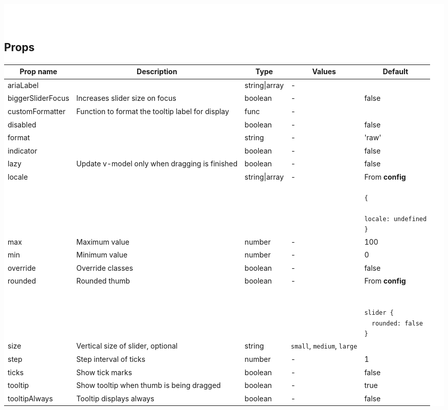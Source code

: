 <br />
<br />

## Props

| Prop name         | Description                                      | Type          | Values                                                                          | Default                                                                                                                             |
| ----------------- | ------------------------------------------------ | ------------- | ------------------------------------------------------------------------------- | ----------------------------------------------------------------------------------------------------------------------------------- |
| ariaLabel         |                                                  | string\|array | -                                                                               |                                                                                                                                     |
| biggerSliderFocus | Increases slider size on focus                   | boolean       | -                                                                               | false                                                                                                                               |
| customFormatter   | Function to format the tooltip label for display | func          | -                                                                               |                                                                                                                                     |
| disabled          |                                                  | boolean       | -                                                                               | false                                                                                                                               |
| format            |                                                  | string        | -                                                                               | 'raw'                                                                                                                               |
| indicator         |                                                  | boolean       | -                                                                               | false                                                                                                                               |
| lazy              | Update v-model only when dragging is finished    | boolean       | -                                                                               | false                                                                                                                               |
| locale            |                                                  | string\|array | -                                                                               | <div>From <b>config</b></div><br><code style='white-space: nowrap; padding: 0;'>{<br>&nbsp;&nbsp; locale: undefined<br>}</code>     |
| max               | Maximum value                                    | number        | -                                                                               | 100                                                                                                                                 |
| min               | Minimum value                                    | number        | -                                                                               | 0                                                                                                                                   |
| override          | Override classes                                 | boolean       | -                                                                               | false                                                                                                                               |
| rounded           | Rounded thumb                                    | boolean       | -                                                                               | <div>From <b>config</b></div><br><code style='white-space: nowrap; padding: 0;'> slider {<br>&nbsp;&nbsp;rounded: false<br>}</code> |
| size              | Vertical size of slider, optional                | string        | `small`, `medium`, `large`                                                      |                                                                                                                                     |
| step              | Step interval of ticks                           | number        | -                                                                               | 1                                                                                                                                   |
| ticks             | Show tick marks                                  | boolean       | -                                                                               | false                                                                                                                               |
| tooltip           | Show tooltip when thumb is being dragged         | boolean       | -                                                                               | true                                                                                                                                |
| tooltipAlways     | Tooltip displays always                          | boolean       | -                                                                               | false                                                                                                                               |